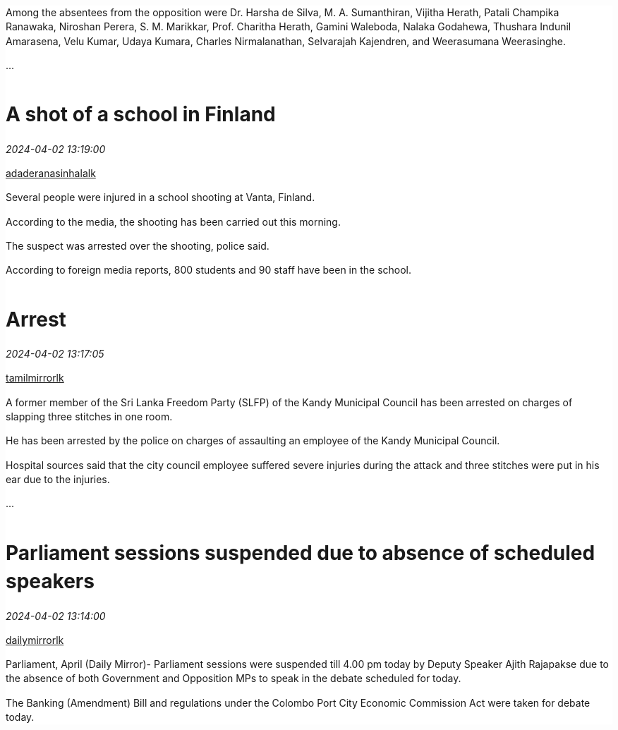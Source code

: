 Among the absentees from the opposition were Dr. Harsha de Silva, M. A. Sumanthiran, Vijitha Herath, Patali Champika Ranawaka, Niroshan Perera, S. M. Marikkar, Prof. Charitha Herath, Gamini Waleboda, Nalaka Godahewa, Thushara Indunil Amarasena, Velu Kumar, Udaya Kumara, Charles Nirmalanathan, Selvarajah Kajendren, and Weerasumana Weerasinghe.

...



# A shot of a school in Finland

*2024-04-02 13:19:00*

[adaderanasinhalalk](http://sinhala.adaderana.lk/news/195210)

Several people were injured in a school shooting at Vanta, Finland.

According to the media, the shooting has been carried out this morning.

The suspect was arrested over the shooting, police said.

According to foreign media reports, 800 students and 90 staff have been in the school.



# Arrest

*2024-04-02 13:17:05*

[tamilmirrorlk](https://www.tamilmirror.lk/மலையகம்/காதை-கிழித்த-சு-க-உறுப்பினர்-கைது/76-335509)

A former member of the Sri Lanka Freedom Party (SLFP) of the Kandy Municipal Council has been arrested on charges of slapping three stitches in one room.

He has been arrested by the police on charges of assaulting an employee of the Kandy Municipal Council.

Hospital sources said that the city council employee suffered severe injuries during the attack and three stitches were put in his ear due to the injuries.

...



# Parliament sessions suspended due to absence of scheduled speakers

*2024-04-02 13:14:00*

[dailymirrorlk](https://www.dailymirror.lk/breaking-news/Parliament-sessions-suspended-due-to-absence-of-scheduled-speakers/108-280033)

Parliament, April (Daily Mirror)- Parliament sessions were suspended till 4.00 pm today by Deputy Speaker Ajith Rajapakse due to the absence of both Government and Opposition MPs to speak in the debate scheduled for today.

The Banking (Amendment) Bill and regulations under the Colombo Port City Economic Commission Act were taken for debate today.
